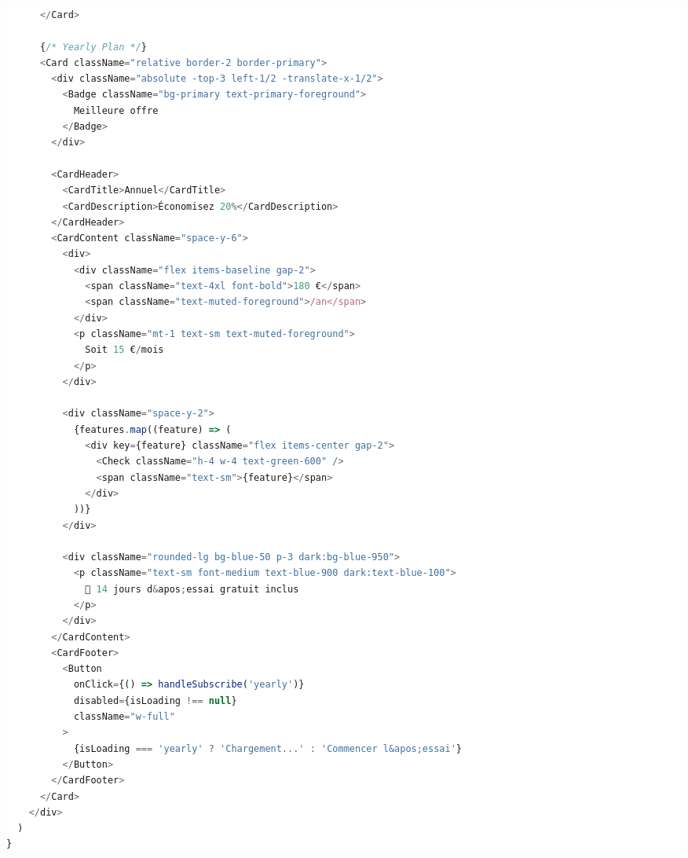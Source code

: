 ```typescript
      </Card>

      {/* Yearly Plan */}
      <Card className="relative border-2 border-primary">
        <div className="absolute -top-3 left-1/2 -translate-x-1/2">
          <Badge className="bg-primary text-primary-foreground">
            Meilleure offre
          </Badge>
        </div>

        <CardHeader>
          <CardTitle>Annuel</CardTitle>
          <CardDescription>Économisez 20%</CardDescription>
        </CardHeader>
        <CardContent className="space-y-6">
          <div>
            <div className="flex items-baseline gap-2">
              <span className="text-4xl font-bold">180 €</span>
              <span className="text-muted-foreground">/an</span>
            </div>
            <p className="mt-1 text-sm text-muted-foreground">
              Soit 15 €/mois
            </p>
          </div>

          <div className="space-y-2">
            {features.map((feature) => (
              <div key={feature} className="flex items-center gap-2">
                <Check className="h-4 w-4 text-green-600" />
                <span className="text-sm">{feature}</span>
              </div>
            ))}
          </div>

          <div className="rounded-lg bg-blue-50 p-3 dark:bg-blue-950">
            <p className="text-sm font-medium text-blue-900 dark:text-blue-100">
              🎉 14 jours d&apos;essai gratuit inclus
            </p>
          </div>
        </CardContent>
        <CardFooter>
          <Button
            onClick={() => handleSubscribe('yearly')}
            disabled={isLoading !== null}
            className="w-full"
          >
            {isLoading === 'yearly' ? 'Chargement...' : 'Commencer l&apos;essai'}
          </Button>
        </CardFooter>
      </Card>
    </div>
  )
}
```
